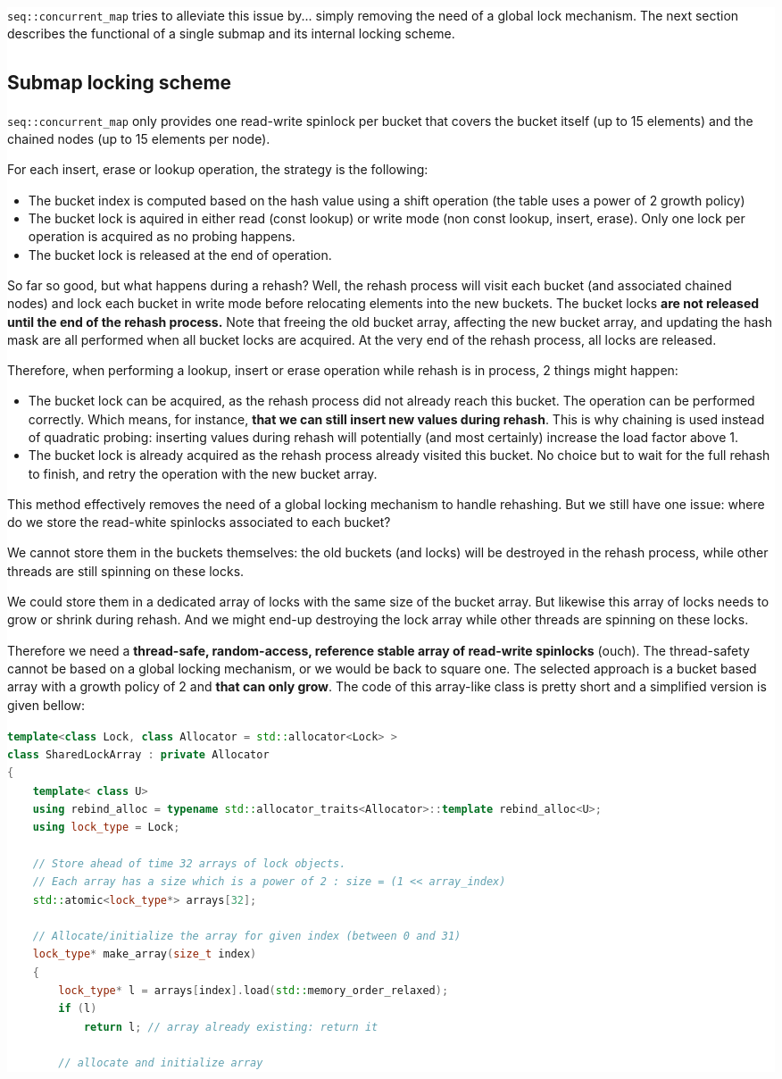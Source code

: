 `seq::concurrent_map` tries to alleviate this issue by... simply removing the need of a global lock mechanism. The next section describes the functional of a single submap and its internal locking scheme.

## Submap locking scheme
`seq::concurrent_map` only provides one read-write spinlock per bucket that covers the bucket itself (up to 15 elements) and the chained nodes (up to 15 elements per node). 

For each insert, erase or lookup operation, the strategy is the following:

- The  bucket index is computed based on the hash value using a shift operation (the table uses a power of 2 growth policy)
- The bucket lock is aquired in either read (const lookup) or write mode (non const lookup, insert, erase). Only one lock per operation is acquired as no probing happens.
- The bucket lock is released at the end of operation.

So far so good, but what happens during a rehash? Well, the rehash process will visit each bucket (and associated chained nodes) and lock each bucket in write mode before relocating elements into the new buckets. The bucket locks **are not released until the end of the rehash process.** Note that freeing the old bucket array, affecting the new bucket array, and updating the hash mask are all performed when all bucket locks are acquired. At the very end of the rehash process, all locks are released.

Therefore, when performing a lookup, insert or erase operation while rehash is in process, 2 things might happen:

-	The bucket lock can be acquired, as the rehash process did not already reach this bucket. The operation can be performed correctly. Which means, for instance, **that we can still insert new values during rehash**. This is why chaining is used instead of quadratic probing: inserting values during rehash will potentially (and most certainly) increase the load factor above 1.
-	The bucket lock is already acquired as the rehash process already visited this bucket. No choice but to wait for the full rehash to finish, and retry the operation with the new bucket array.

This method effectively removes the need of a global locking mechanism to handle rehashing. But we still have one issue: where do we store the read-white spinlocks associated to each bucket?

We cannot store them in the buckets themselves: the old buckets (and locks) will be destroyed in the rehash process, while other threads are still spinning on these locks.

We could store them in a dedicated array of locks with the same size of the bucket array. But likewise this array of locks needs to grow or shrink during rehash. And we might end-up destroying the lock array while other threads are spinning on these locks.

Therefore we need a **thread-safe, random-access, reference stable array of read-write spinlocks** (ouch). The thread-safety cannot be based on a global locking mechanism, or we would  be back to square one. The selected approach is a bucket based array with a growth policy of 2 and **that can only grow**. The code of this array-like class is pretty short and a simplified version is given bellow:

```cpp
template<class Lock, class Allocator = std::allocator<Lock> >
class SharedLockArray : private Allocator
{
	template< class U>
	using rebind_alloc = typename std::allocator_traits<Allocator>::template rebind_alloc<U>;
	using lock_type = Lock;

	// Store ahead of time 32 arrays of lock objects.
	// Each array has a size which is a power of 2 : size = (1 << array_index)
	std::atomic<lock_type*> arrays[32];

	// Allocate/initialize the array for given index (between 0 and 31)
	lock_type* make_array(size_t index) 
	{
		lock_type* l = arrays[index].load(std::memory_order_relaxed);
		if (l) 
			return l; // array already existing: return it

		// allocate and initialize array
```